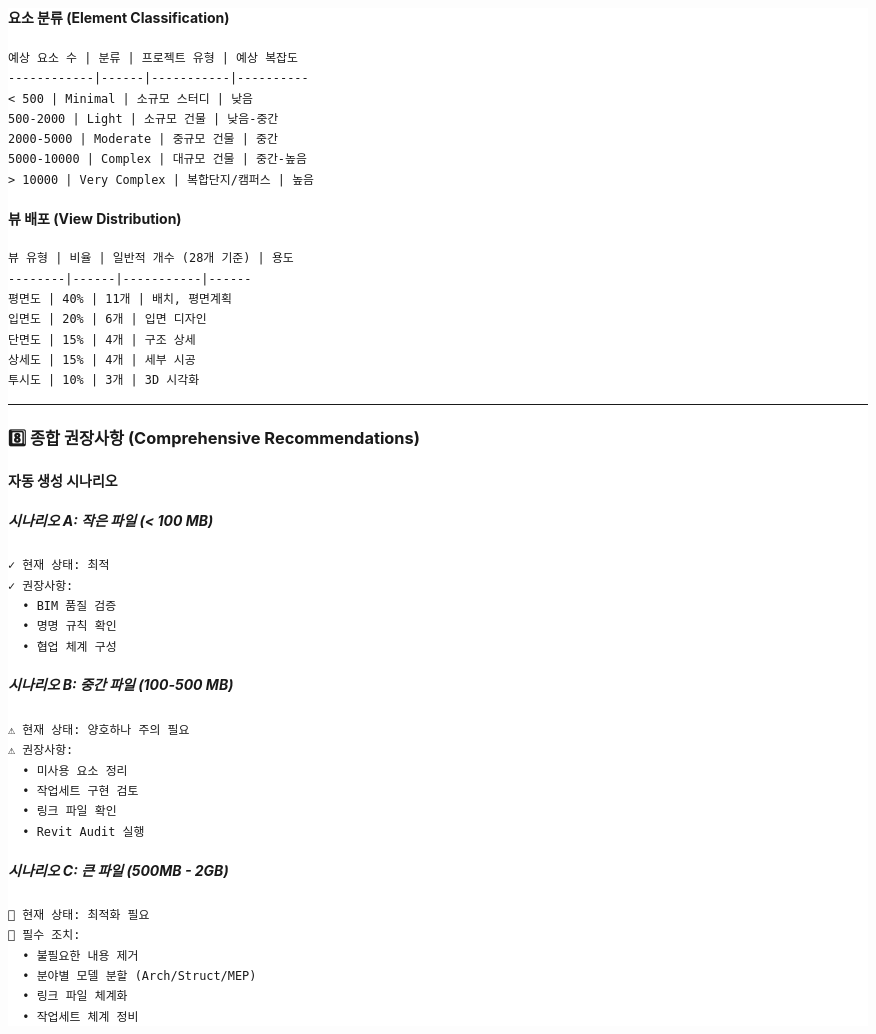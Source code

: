 #### 요소 분류 (Element Classification)

```
예상 요소 수 | 분류 | 프로젝트 유형 | 예상 복잡도
------------|------|-----------|----------
< 500 | Minimal | 소규모 스터디 | 낮음
500-2000 | Light | 소규모 건물 | 낮음-중간
2000-5000 | Moderate | 중규모 건물 | 중간
5000-10000 | Complex | 대규모 건물 | 중간-높음
> 10000 | Very Complex | 복합단지/캠퍼스 | 높음
```

#### 뷰 배포 (View Distribution)

```
뷰 유형 | 비율 | 일반적 개수 (28개 기준) | 용도
--------|------|-----------|------
평면도 | 40% | 11개 | 배치, 평면계획
입면도 | 20% | 6개 | 입면 디자인
단면도 | 15% | 4개 | 구조 상세
상세도 | 15% | 4개 | 세부 시공
투시도 | 10% | 3개 | 3D 시각화
```

---

### 8️⃣ 종합 권장사항 (Comprehensive Recommendations)

#### 자동 생성 시나리오

##### 시나리오 A: 작은 파일 (< 100 MB)
```
✓ 현재 상태: 최적
✓ 권장사항:
  • BIM 품질 검증
  • 명명 규칙 확인
  • 협업 체계 구성
```

##### 시나리오 B: 중간 파일 (100-500 MB)
```
⚠ 현재 상태: 양호하나 주의 필요
⚠ 권장사항:
  • 미사용 요소 정리
  • 작업세트 구현 검토
  • 링크 파일 확인
  • Revit Audit 실행
```

##### 시나리오 C: 큰 파일 (500MB - 2GB)
```
🔴 현재 상태: 최적화 필요
🔴 필수 조치:
  • 불필요한 내용 제거
  • 분야별 모델 분할 (Arch/Struct/MEP)
  • 링크 파일 체계화
  • 작업세트 체계 정비
```
